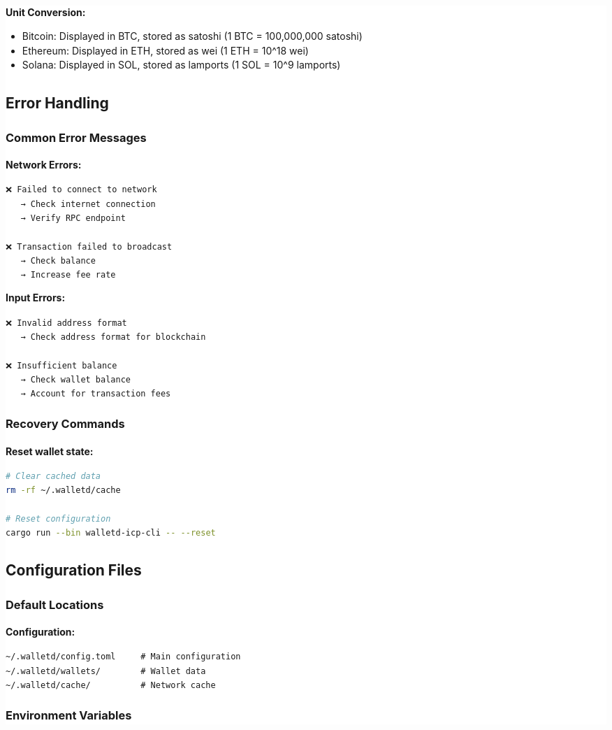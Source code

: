 **Unit Conversion:**
- Bitcoin: Displayed in BTC, stored as satoshi (1 BTC = 100,000,000 satoshi)
- Ethereum: Displayed in ETH, stored as wei (1 ETH = 10^18 wei)
- Solana: Displayed in SOL, stored as lamports (1 SOL = 10^9 lamports)

## Error Handling

### Common Error Messages

**Network Errors:**
```
❌ Failed to connect to network
   → Check internet connection
   → Verify RPC endpoint

❌ Transaction failed to broadcast
   → Check balance
   → Increase fee rate
```

**Input Errors:**
```
❌ Invalid address format
   → Check address format for blockchain

❌ Insufficient balance
   → Check wallet balance
   → Account for transaction fees
```

### Recovery Commands

**Reset wallet state:**
```bash
# Clear cached data
rm -rf ~/.walletd/cache

# Reset configuration
cargo run --bin walletd-icp-cli -- --reset
```

## Configuration Files

### Default Locations

**Configuration:**
```
~/.walletd/config.toml     # Main configuration
~/.walletd/wallets/        # Wallet data  
~/.walletd/cache/          # Network cache
```

### Environment Variables
